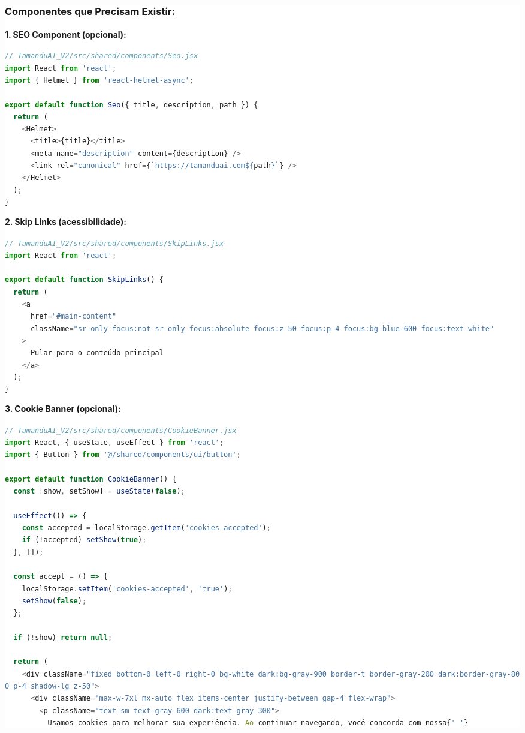 ### **Componentes que Precisam Existir:**

**1. SEO Component (opcional):**
```javascript
// TamanduAI_V2/src/shared/components/Seo.jsx
import React from 'react';
import { Helmet } from 'react-helmet-async';

export default function Seo({ title, description, path }) {
  return (
    <Helmet>
      <title>{title}</title>
      <meta name="description" content={description} />
      <link rel="canonical" href={`https://tamanduai.com${path}`} />
    </Helmet>
  );
}
```

**2. Skip Links (acessibilidade):**
```javascript
// TamanduAI_V2/src/shared/components/SkipLinks.jsx
import React from 'react';

export default function SkipLinks() {
  return (
    <a 
      href="#main-content" 
      className="sr-only focus:not-sr-only focus:absolute focus:z-50 focus:p-4 focus:bg-blue-600 focus:text-white"
    >
      Pular para o conteúdo principal
    </a>
  );
}
```

**3. Cookie Banner (opcional):**
```javascript
// TamanduAI_V2/src/shared/components/CookieBanner.jsx
import React, { useState, useEffect } from 'react';
import { Button } from '@/shared/components/ui/button';

export default function CookieBanner() {
  const [show, setShow] = useState(false);

  useEffect(() => {
    const accepted = localStorage.getItem('cookies-accepted');
    if (!accepted) setShow(true);
  }, []);

  const accept = () => {
    localStorage.setItem('cookies-accepted', 'true');
    setShow(false);
  };

  if (!show) return null;

  return (
    <div className="fixed bottom-0 left-0 right-0 bg-white dark:bg-gray-900 border-t border-gray-200 dark:border-gray-800 p-4 shadow-lg z-50">
      <div className="max-w-7xl mx-auto flex items-center justify-between gap-4 flex-wrap">
        <p className="text-sm text-gray-600 dark:text-gray-300">
          Usamos cookies para melhorar sua experiência. Ao continuar navegando, você concorda com nossa{' '}
```